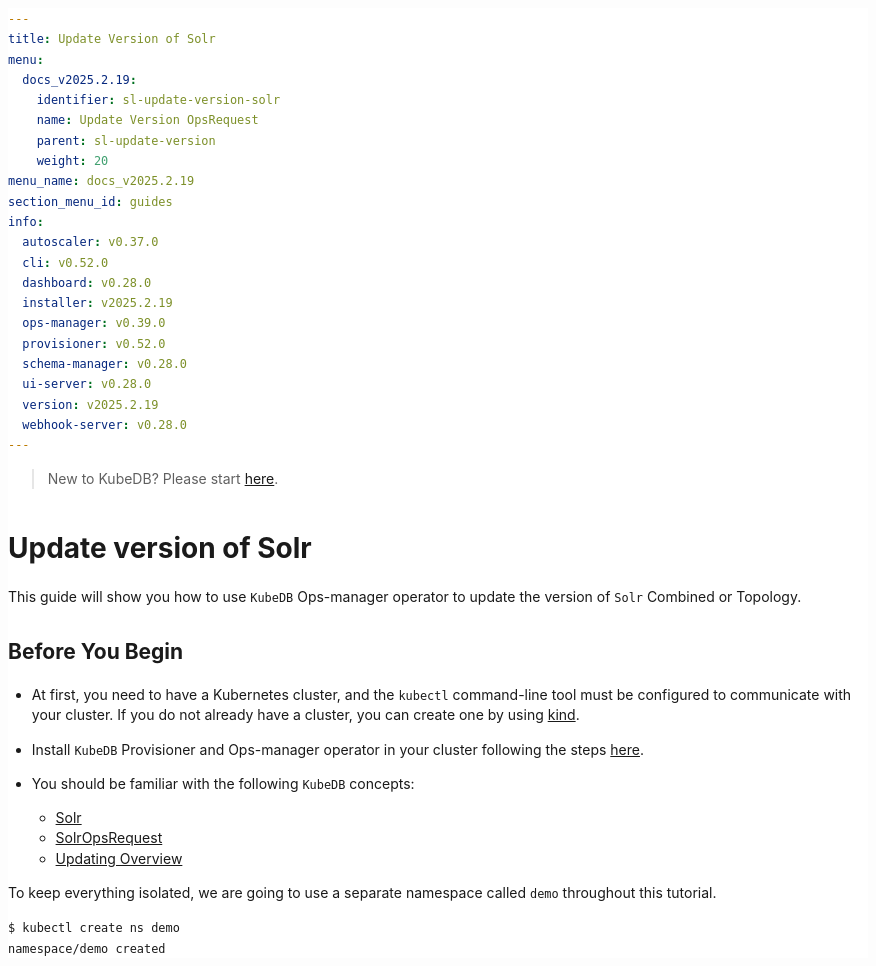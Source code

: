 ```yaml
---
title: Update Version of Solr
menu:
  docs_v2025.2.19:
    identifier: sl-update-version-solr
    name: Update Version OpsRequest
    parent: sl-update-version
    weight: 20
menu_name: docs_v2025.2.19
section_menu_id: guides
info:
  autoscaler: v0.37.0
  cli: v0.52.0
  dashboard: v0.28.0
  installer: v2025.2.19
  ops-manager: v0.39.0
  provisioner: v0.52.0
  schema-manager: v0.28.0
  ui-server: v0.28.0
  version: v2025.2.19
  webhook-server: v0.28.0
---
```


> New to KubeDB? Please start [here](/docs/v2025.2.19/README).

# Update version of Solr

This guide will show you how to use `KubeDB` Ops-manager operator to update the version of `Solr` Combined or Topology.

## Before You Begin

- At first, you need to have a Kubernetes cluster, and the `kubectl` command-line tool must be configured to communicate with your cluster. If you do not already have a cluster, you can create one by using [kind](https://kind.sigs.k8s.io/docs/user/quick-start/).

- Install `KubeDB` Provisioner and Ops-manager operator in your cluster following the steps [here](/docs/v2025.2.19/setup/README).

- You should be familiar with the following `KubeDB` concepts:
    - [Solr](/docs/v2025.2.19/guides/solr/concepts/solr)
    - [SolrOpsRequest](/docs/v2025.2.19/guides/solr/concepts/solropsrequests)
    - [Updating Overview](/docs/v2025.2.19/guides/solr/update-version/overview)

To keep everything isolated, we are going to use a separate namespace called `demo` throughout this tutorial.

```bash
$ kubectl create ns demo
namespace/demo created
```

